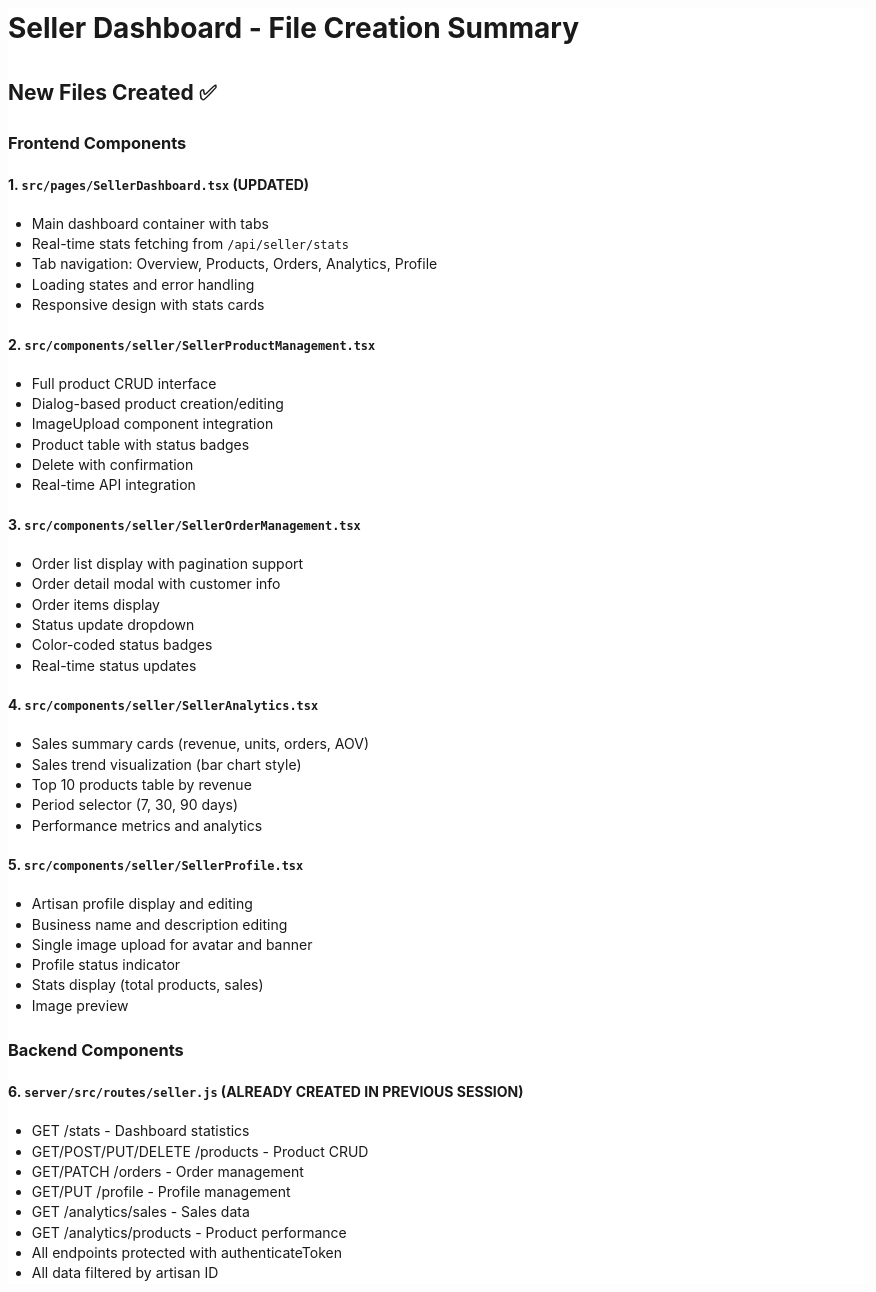 # Seller Dashboard - File Creation Summary

## New Files Created ✅

### Frontend Components

#### 1. `src/pages/SellerDashboard.tsx` (UPDATED)
- Main dashboard container with tabs
- Real-time stats fetching from `/api/seller/stats`
- Tab navigation: Overview, Products, Orders, Analytics, Profile
- Loading states and error handling
- Responsive design with stats cards

#### 2. `src/components/seller/SellerProductManagement.tsx`
- Full product CRUD interface
- Dialog-based product creation/editing
- ImageUpload component integration
- Product table with status badges
- Delete with confirmation
- Real-time API integration

#### 3. `src/components/seller/SellerOrderManagement.tsx`
- Order list display with pagination support
- Order detail modal with customer info
- Order items display
- Status update dropdown
- Color-coded status badges
- Real-time status updates

#### 4. `src/components/seller/SellerAnalytics.tsx`
- Sales summary cards (revenue, units, orders, AOV)
- Sales trend visualization (bar chart style)
- Top 10 products table by revenue
- Period selector (7, 30, 90 days)
- Performance metrics and analytics

#### 5. `src/components/seller/SellerProfile.tsx`
- Artisan profile display and editing
- Business name and description editing
- Single image upload for avatar and banner
- Profile status indicator
- Stats display (total products, sales)
- Image preview

### Backend Components

#### 6. `server/src/routes/seller.js` (ALREADY CREATED IN PREVIOUS SESSION)
- GET /stats - Dashboard statistics
- GET/POST/PUT/DELETE /products - Product CRUD
- GET/PATCH /orders - Order management
- GET/PUT /profile - Profile management
- GET /analytics/sales - Sales data
- GET /analytics/products - Product performance
- All endpoints protected with authenticateToken
- All data filtered by artisan ID
